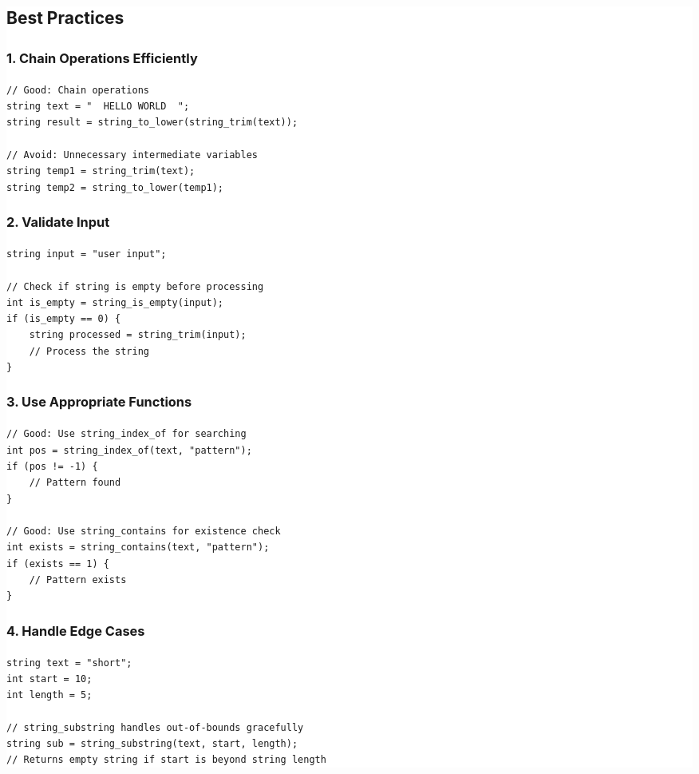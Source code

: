 ## Best Practices

### 1. Chain Operations Efficiently
```pie
// Good: Chain operations
string text = "  HELLO WORLD  ";
string result = string_to_lower(string_trim(text));

// Avoid: Unnecessary intermediate variables
string temp1 = string_trim(text);
string temp2 = string_to_lower(temp1);
```

### 2. Validate Input
```pie
string input = "user input";

// Check if string is empty before processing
int is_empty = string_is_empty(input);
if (is_empty == 0) {
    string processed = string_trim(input);
    // Process the string
}
```

### 3. Use Appropriate Functions
```pie
// Good: Use string_index_of for searching
int pos = string_index_of(text, "pattern");
if (pos != -1) {
    // Pattern found
}

// Good: Use string_contains for existence check
int exists = string_contains(text, "pattern");
if (exists == 1) {
    // Pattern exists
}
```

### 4. Handle Edge Cases
```pie
string text = "short";
int start = 10;
int length = 5;

// string_substring handles out-of-bounds gracefully
string sub = string_substring(text, start, length);
// Returns empty string if start is beyond string length
```
